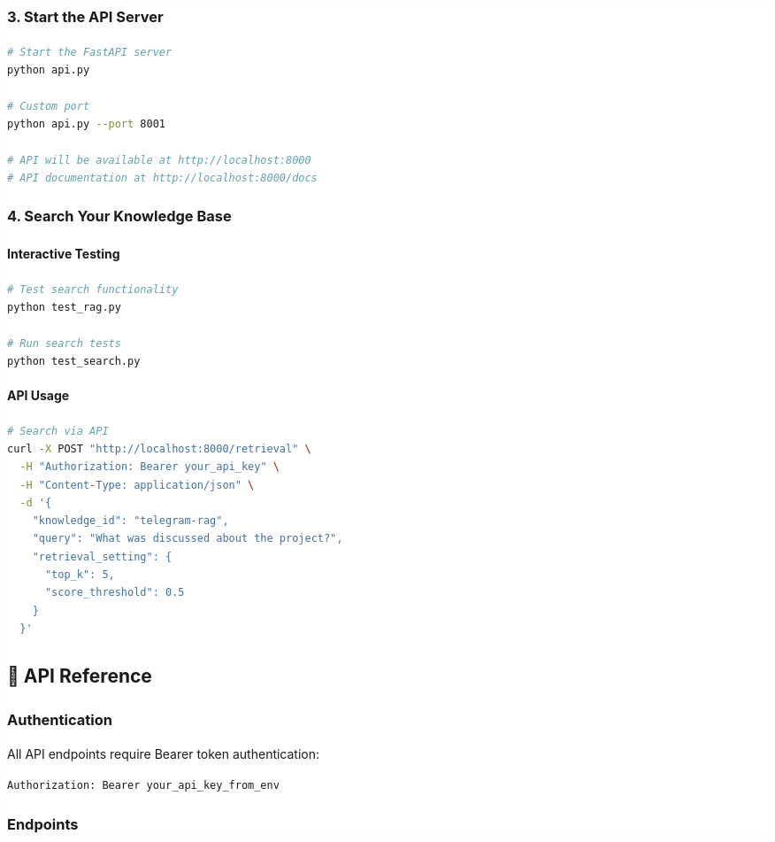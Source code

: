 ### 3. Start the API Server

```bash
# Start the FastAPI server
python api.py

# Custom port
python api.py --port 8001

# API will be available at http://localhost:8000
# API documentation at http://localhost:8000/docs
```

### 4. Search Your Knowledge Base

#### Interactive Testing
```bash
# Test search functionality
python test_rag.py

# Run search tests
python test_search.py
```

#### API Usage
```bash
# Search via API
curl -X POST "http://localhost:8000/retrieval" \
  -H "Authorization: Bearer your_api_key" \
  -H "Content-Type: application/json" \
  -d '{
    "knowledge_id": "telegram-rag",
    "query": "What was discussed about the project?",
    "retrieval_setting": {
      "top_k": 5,
      "score_threshold": 0.5
    }
  }'
```

## 🔌 API Reference

### Authentication

All API endpoints require Bearer token authentication:

```bash
Authorization: Bearer your_api_key_from_env
```

### Endpoints
